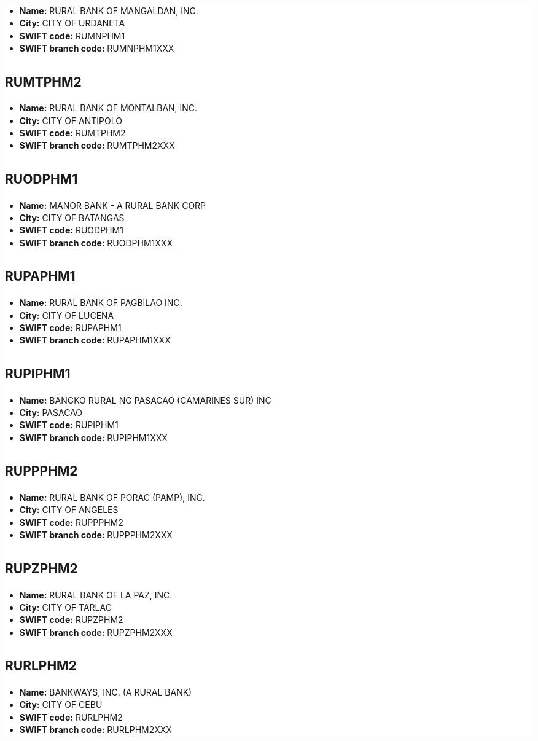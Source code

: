 - **Name:** RURAL BANK OF MANGALDAN, INC.
- **City:** CITY OF URDANETA
- **SWIFT code:** RUMNPHM1
- **SWIFT branch code:** RUMNPHM1XXX

## RUMTPHM2

- **Name:** RURAL BANK OF MONTALBAN, INC.
- **City:** CITY OF ANTIPOLO
- **SWIFT code:** RUMTPHM2
- **SWIFT branch code:** RUMTPHM2XXX

## RUODPHM1

- **Name:** MANOR BANK - A RURAL BANK CORP
- **City:** CITY OF BATANGAS
- **SWIFT code:** RUODPHM1
- **SWIFT branch code:** RUODPHM1XXX

## RUPAPHM1

- **Name:** RURAL BANK OF PAGBILAO INC.
- **City:** CITY OF LUCENA
- **SWIFT code:** RUPAPHM1
- **SWIFT branch code:** RUPAPHM1XXX

## RUPIPHM1

- **Name:** BANGKO RURAL NG PASACAO (CAMARINES SUR) INC
- **City:** PASACAO
- **SWIFT code:** RUPIPHM1
- **SWIFT branch code:** RUPIPHM1XXX

## RUPPPHM2

- **Name:** RURAL BANK OF PORAC (PAMP), INC.
- **City:** CITY OF ANGELES
- **SWIFT code:** RUPPPHM2
- **SWIFT branch code:** RUPPPHM2XXX

## RUPZPHM2

- **Name:** RURAL BANK OF LA PAZ, INC.
- **City:** CITY OF TARLAC
- **SWIFT code:** RUPZPHM2
- **SWIFT branch code:** RUPZPHM2XXX

## RURLPHM2

- **Name:** BANKWAYS, INC. (A RURAL BANK)
- **City:** CITY OF CEBU
- **SWIFT code:** RURLPHM2
- **SWIFT branch code:** RURLPHM2XXX
